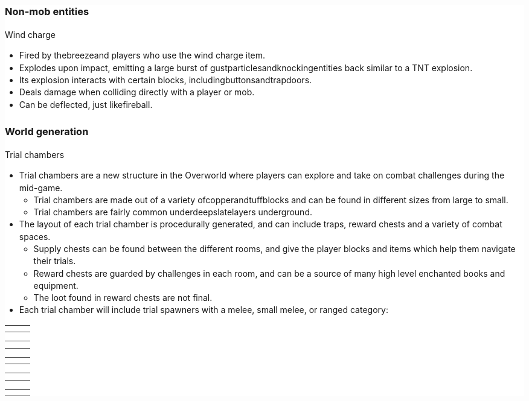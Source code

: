 ### Non-mob entities
 Wind charge
- Fired by thebreezeand players who use the wind charge item.
- Explodes upon impact, emitting a large burst of gustparticlesandknockingentities back similar to a TNT explosion.
- Its explosion interacts with certain blocks, includingbuttonsandtrapdoors.
- Deals damage when colliding directly with a player or mob.
- Can be deflected, just likefireball.

### World generation
 Trial chambers
- Trial chambers are a new structure in the Overworld where players can explore and take on combat challenges during the mid-game.
	- Trial chambers are made out of a variety ofcopperandtuffblocks and can be found in different sizes from large to small.
	- Trial chambers are fairly common underdeepslatelayers underground.
- The layout of each trial chamber is procedurally generated, and can include traps, reward chests and a variety of combat spaces.
	- Supply chests can be found between the different rooms, and give the player blocks and items which help them navigate their trials.
	- Reward chests are guarded by challenges in each room, and can be a source of many high level enchanted books and equipment.
	- The loot found in reward chests are not final.
- Each trial chamber will include trial spawners with a melee, small melee, or ranged category:

|  |  |  |
|--|--|--|
|  |  |  |
|  |  |  |

|  |  |  |
|--|--|--|
|  |  |  |
|  |  |  |

|  |  |  |
|--|--|--|
|  |  |  |
|  |  |  |

|  |  |  |
|--|--|--|
|  |  |  |
|  |  |  |

|  |  |  |
|--|--|--|
|  |  |  |
|  |  |  |
